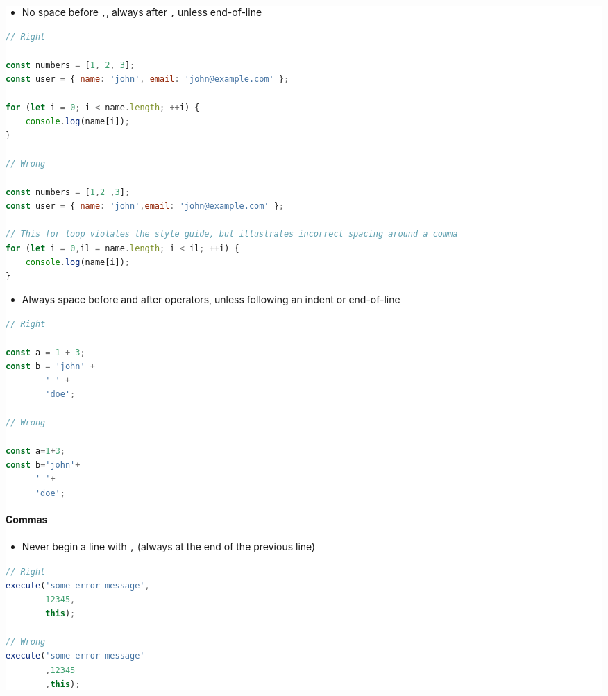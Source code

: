   - No space before `,`, always after `,` unless end-of-line
  ```javascript
  // Right

  const numbers = [1, 2, 3];
  const user = { name: 'john', email: 'john@example.com' };

  for (let i = 0; i < name.length; ++i) {
      console.log(name[i]);
  }

  // Wrong

  const numbers = [1,2 ,3];
  const user = { name: 'john',email: 'john@example.com' };

  // This for loop violates the style guide, but illustrates incorrect spacing around a comma
  for (let i = 0,il = name.length; i < il; ++i) {
      console.log(name[i]);
  }
  ```

  - Always space before and after operators, unless following an indent or end-of-line

  ```javascript
  // Right

  const a = 1 + 3;
  const b = 'john' +
          ' ' +
          'doe';

  // Wrong

  const a=1+3;
  const b='john'+
        ' '+
        'doe';
  ```

#### Commas

  - Never begin a line with `,` (always at the end of the previous line)
  ```javascript
  // Right
  execute('some error message',
          12345,
          this);

  // Wrong
  execute('some error message'
          ,12345
          ,this);
  ```
